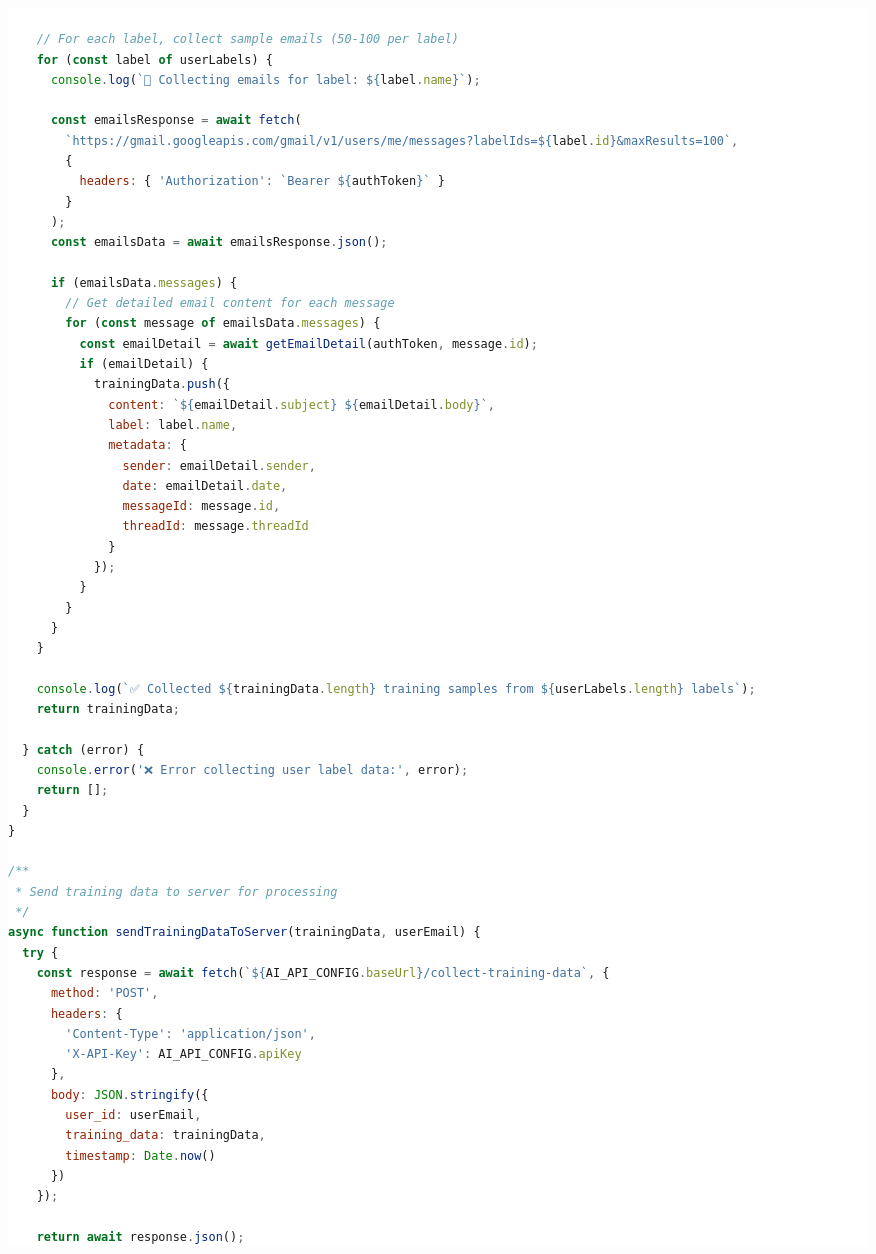 ```javascript
    
    // For each label, collect sample emails (50-100 per label)
    for (const label of userLabels) {
      console.log(`📧 Collecting emails for label: ${label.name}`);
      
      const emailsResponse = await fetch(
        `https://gmail.googleapis.com/gmail/v1/users/me/messages?labelIds=${label.id}&maxResults=100`,
        {
          headers: { 'Authorization': `Bearer ${authToken}` }
        }
      );
      const emailsData = await emailsResponse.json();
      
      if (emailsData.messages) {
        // Get detailed email content for each message
        for (const message of emailsData.messages) {
          const emailDetail = await getEmailDetail(authToken, message.id);
          if (emailDetail) {
            trainingData.push({
              content: `${emailDetail.subject} ${emailDetail.body}`,
              label: label.name,
              metadata: {
                sender: emailDetail.sender,
                date: emailDetail.date,
                messageId: message.id,
                threadId: message.threadId
              }
            });
          }
        }
      }
    }
    
    console.log(`✅ Collected ${trainingData.length} training samples from ${userLabels.length} labels`);
    return trainingData;
    
  } catch (error) {
    console.error('❌ Error collecting user label data:', error);
    return [];
  }
}

/**
 * Send training data to server for processing
 */
async function sendTrainingDataToServer(trainingData, userEmail) {
  try {
    const response = await fetch(`${AI_API_CONFIG.baseUrl}/collect-training-data`, {
      method: 'POST',
      headers: {
        'Content-Type': 'application/json',
        'X-API-Key': AI_API_CONFIG.apiKey
      },
      body: JSON.stringify({
        user_id: userEmail,
        training_data: trainingData,
        timestamp: Date.now()
      })
    });
    
    return await response.json();
```